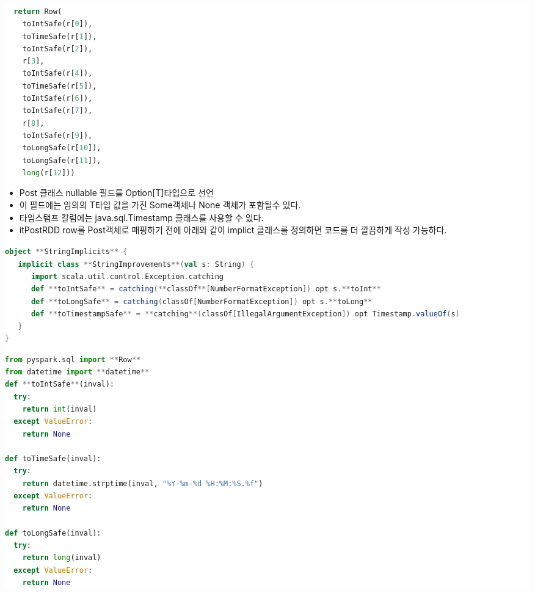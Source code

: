 ```python
  return Row(
    toIntSafe(r[0]),
    toTimeSafe(r[1]),
    toIntSafe(r[2]),
    r[3],
    toIntSafe(r[4]),
    toTimeSafe(r[5]),
    toIntSafe(r[6]),
    toIntSafe(r[7]),
    r[8],
    toIntSafe(r[9]),
    toLongSafe(r[10]),
    toLongSafe(r[11]),
    long(r[12]))
```

- Post 클래스 nullable 필드를 Option[T]타입으로 선언
- 이 필드에는 임의의 T타입 값을 가진 Some객체나 None 객체가 포함될수 있다.
- 타임스탬프 칼럼에는 java.sql.Timestamp 클래스를 사용할 수 있다.
- itPostRDD row를 Post객체로 매핑하기 전에 아래와 같이 implict 클래스를 정의하면 코드를 더 깔끔하게 작성 가능하다.

```scala
object **StringImplicits** {
   implicit class **StringImprovements**(val s: String) {
      import scala.util.control.Exception.catching
      def **toIntSafe** = catching(**classOf**[NumberFormatException]) opt s.**toInt**
      def **toLongSafe** = catching(classOf[NumberFormatException]) opt s.**toLong**
      def **toTimestampSafe** = **catching**(classOf[IllegalArgumentException]) opt Timestamp.valueOf(s)
   }
}
```

```python
from pyspark.sql import **Row**
from datetime import **datetime**
def **toIntSafe**(inval):
  try:
    return int(inval)
  except ValueError:
    return None

def toTimeSafe(inval):
  try:
    return datetime.strptime(inval, "%Y-%m-%d %H:%M:%S.%f")
  except ValueError:
    return None

def toLongSafe(inval):
  try:
    return long(inval)
  except ValueError:
    return None
```
